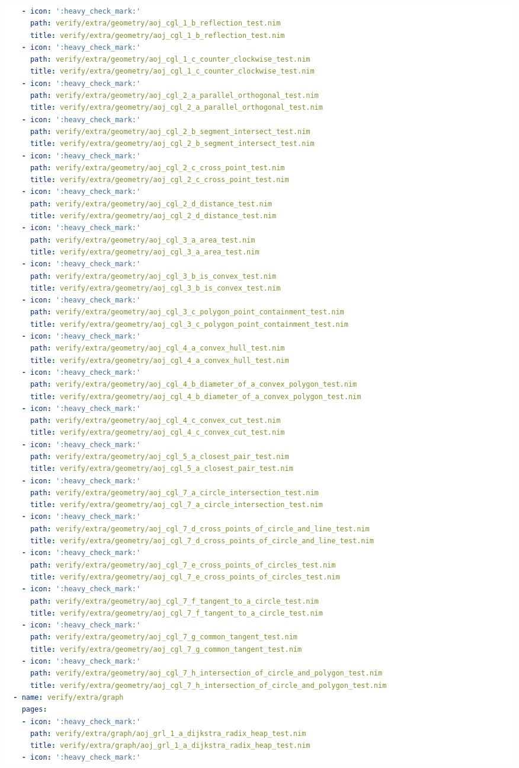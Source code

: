 ```yaml
    - icon: ':heavy_check_mark:'
      path: verify/extra/geometry/aoj_cgl_1_b_reflection_test.nim
      title: verify/extra/geometry/aoj_cgl_1_b_reflection_test.nim
    - icon: ':heavy_check_mark:'
      path: verify/extra/geometry/aoj_cgl_1_c_counter_clockwise_test.nim
      title: verify/extra/geometry/aoj_cgl_1_c_counter_clockwise_test.nim
    - icon: ':heavy_check_mark:'
      path: verify/extra/geometry/aoj_cgl_2_a_parallel_orthogonal_test.nim
      title: verify/extra/geometry/aoj_cgl_2_a_parallel_orthogonal_test.nim
    - icon: ':heavy_check_mark:'
      path: verify/extra/geometry/aoj_cgl_2_b_segment_intersect_test.nim
      title: verify/extra/geometry/aoj_cgl_2_b_segment_intersect_test.nim
    - icon: ':heavy_check_mark:'
      path: verify/extra/geometry/aoj_cgl_2_c_cross_point_test.nim
      title: verify/extra/geometry/aoj_cgl_2_c_cross_point_test.nim
    - icon: ':heavy_check_mark:'
      path: verify/extra/geometry/aoj_cgl_2_d_distance_test.nim
      title: verify/extra/geometry/aoj_cgl_2_d_distance_test.nim
    - icon: ':heavy_check_mark:'
      path: verify/extra/geometry/aoj_cgl_3_a_area_test.nim
      title: verify/extra/geometry/aoj_cgl_3_a_area_test.nim
    - icon: ':heavy_check_mark:'
      path: verify/extra/geometry/aoj_cgl_3_b_is_convex_test.nim
      title: verify/extra/geometry/aoj_cgl_3_b_is_convex_test.nim
    - icon: ':heavy_check_mark:'
      path: verify/extra/geometry/aoj_cgl_3_c_polygon_point_containment_test.nim
      title: verify/extra/geometry/aoj_cgl_3_c_polygon_point_containment_test.nim
    - icon: ':heavy_check_mark:'
      path: verify/extra/geometry/aoj_cgl_4_a_convex_hull_test.nim
      title: verify/extra/geometry/aoj_cgl_4_a_convex_hull_test.nim
    - icon: ':heavy_check_mark:'
      path: verify/extra/geometry/aoj_cgl_4_b_diameter_of_a_convex_polygon_test.nim
      title: verify/extra/geometry/aoj_cgl_4_b_diameter_of_a_convex_polygon_test.nim
    - icon: ':heavy_check_mark:'
      path: verify/extra/geometry/aoj_cgl_4_c_convex_cut_test.nim
      title: verify/extra/geometry/aoj_cgl_4_c_convex_cut_test.nim
    - icon: ':heavy_check_mark:'
      path: verify/extra/geometry/aoj_cgl_5_a_closest_pair_test.nim
      title: verify/extra/geometry/aoj_cgl_5_a_closest_pair_test.nim
    - icon: ':heavy_check_mark:'
      path: verify/extra/geometry/aoj_cgl_7_a_circle_intersection_test.nim
      title: verify/extra/geometry/aoj_cgl_7_a_circle_intersection_test.nim
    - icon: ':heavy_check_mark:'
      path: verify/extra/geometry/aoj_cgl_7_d_cross_points_of_circle_and_line_test.nim
      title: verify/extra/geometry/aoj_cgl_7_d_cross_points_of_circle_and_line_test.nim
    - icon: ':heavy_check_mark:'
      path: verify/extra/geometry/aoj_cgl_7_e_cross_points_of_circles_test.nim
      title: verify/extra/geometry/aoj_cgl_7_e_cross_points_of_circles_test.nim
    - icon: ':heavy_check_mark:'
      path: verify/extra/geometry/aoj_cgl_7_f_tangent_to_a_circle_test.nim
      title: verify/extra/geometry/aoj_cgl_7_f_tangent_to_a_circle_test.nim
    - icon: ':heavy_check_mark:'
      path: verify/extra/geometry/aoj_cgl_7_g_common_tangent_test.nim
      title: verify/extra/geometry/aoj_cgl_7_g_common_tangent_test.nim
    - icon: ':heavy_check_mark:'
      path: verify/extra/geometry/aoj_cgl_7_h_intersection_of_circle_and_polygon_test.nim
      title: verify/extra/geometry/aoj_cgl_7_h_intersection_of_circle_and_polygon_test.nim
  - name: verify/extra/graph
    pages:
    - icon: ':heavy_check_mark:'
      path: verify/extra/graph/aoj_grl_1_a_dijkstra_radix_heap_test.nim
      title: verify/extra/graph/aoj_grl_1_a_dijkstra_radix_heap_test.nim
    - icon: ':heavy_check_mark:'
```